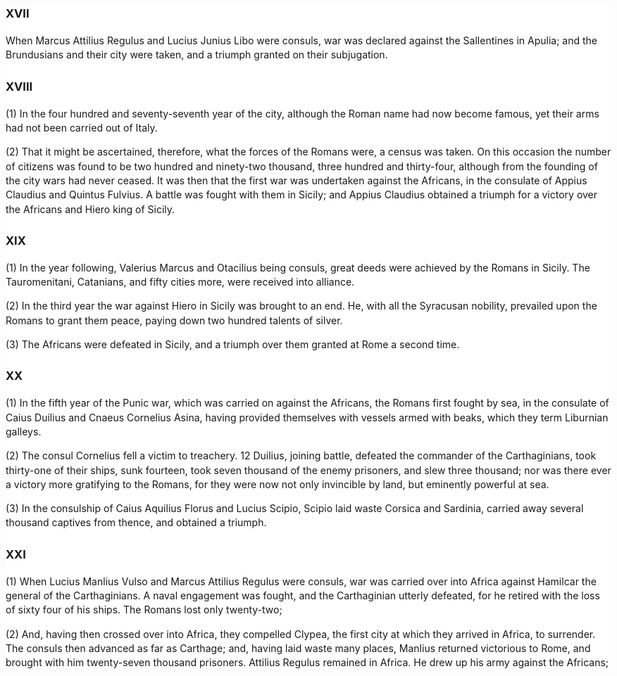 ### XVII

When Marcus Attilius Regulus and Lucius Junius Libo were consuls, war was declared against the Sallentines in Apulia; and the Brundusians and their city were taken, and a triumph granted on their subjugation.

### XVIII

(1) In the four hundred and seventy-seventh year of the city, although the Roman name had now become famous, yet their arms had not been carried out of Italy.

(2) That it might be ascertained, therefore, what the forces of the Romans were, a census was taken. On this occasion the number of citizens was found to be two hundred and ninety-two thousand, three hundred and thirty-four, although from the founding of the city wars had never ceased. It was then that the first war was undertaken against the Africans, in the consulate of Appius Claudius and Quintus Fulvius. A battle was fought with them in Sicily; and Appius Claudius obtained a triumph for a victory over the Africans and Hiero king of Sicily.

### XIX

(1) In the year following, Valerius Marcus and Otacilius being consuls, great deeds were achieved by the Romans in Sicily. The Tauromenitani, Catanians, and fifty cities more, were received into alliance.

(2) In the third year the war against Hiero in Sicily was brought to an end. He, with all the Syracusan nobility, prevailed upon the Romans to grant them peace, paying down two hundred talents of silver.

(3) The Africans were defeated in Sicily, and a triumph over them granted at Rome a second time.

### XX

(1) In the fifth year of the Punic war, which was carried on against the Africans, the Romans first fought by sea, in the consulate of Caius Duilius and Cnaeus Cornelius Asina, having provided themselves with vessels armed with beaks, which they term Liburnian galleys.

(2) The consul Cornelius fell a victim to treachery. 12 Duilius, joining battle, defeated the commander of the Carthaginians, took thirty-one of their ships, sunk fourteen, took seven thousand of the enemy prisoners, and slew three thousand; nor was there ever a victory more gratifying to the Romans, for they were now not only invincible by land, but eminently powerful at sea.

(3) In the consulship of Caius Aquilius Florus and Lucius Scipio, Scipio laid waste Corsica and Sardinia, carried away several thousand captives from thence, and obtained a triumph.

### XXI

(1) When Lucius Manlius Vulso and Marcus Attilius Regulus were consuls, war was carried over into Africa against Hamilcar the general of the Carthaginians. A naval engagement was fought, and the Carthaginian utterly defeated, for he retired with the loss of sixty four of his ships. The Romans lost only twenty-two;

(2) And, having then crossed over into Africa, they compelled Clypea, the first city at which they arrived in Africa, to surrender. The consuls then advanced as far as Carthage; and, having laid waste many places, Manlius returned victorious to Rome, and brought with him twenty-seven thousand prisoners. Attilius Regulus remained in Africa. He drew up his army against the Africans;
